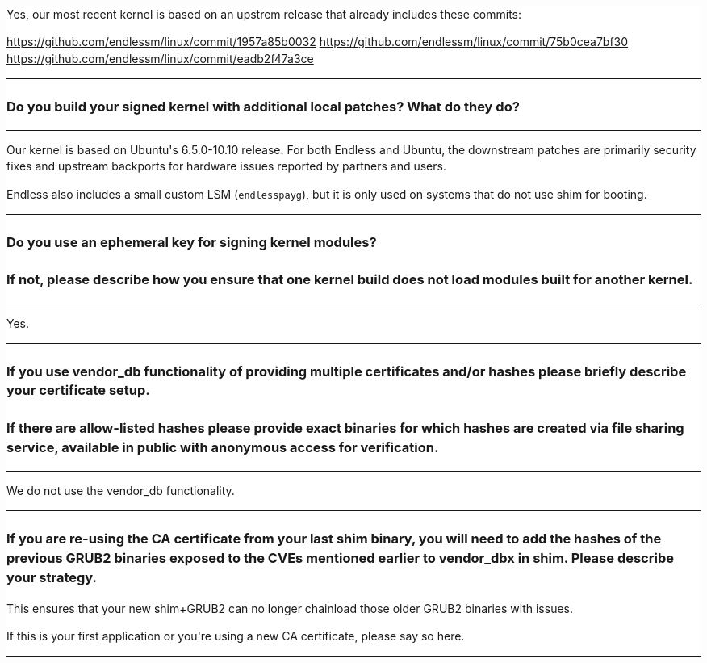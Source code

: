 Yes, our most recent kernel is based on an upstrem release that already
includes these commits:

https://github.com/endlessm/linux/commit/1957a85b0032
https://github.com/endlessm/linux/commit/75b0cea7bf30
https://github.com/endlessm/linux/commit/eadb2f47a3ce

*******************************************************************************
### Do you build your signed kernel with additional local patches? What do they do?
*******************************************************************************

Our kernel is based on Ubuntu's 6.5.0-10.10 release. For both Endless and
Ubuntu, the downstream patches are primarily security fixes and upstream
backports for hardware issues reported by partners and users.

Endless also includes a small custom LSM (`endlesspayg`), but it is only used
on systems that do not use shim for booting.

*******************************************************************************
### Do you use an ephemeral key for signing kernel modules?
### If not, please describe how you ensure that one kernel build does not load modules built for another kernel.
*******************************************************************************

Yes.

*******************************************************************************
### If you use vendor_db functionality of providing multiple certificates and/or hashes please briefly describe your certificate setup.
### If there are allow-listed hashes please provide exact binaries for which hashes are created via file sharing service, available in public with anonymous access for verification.
*******************************************************************************

We do not use the vendor_db functionality.

*******************************************************************************
### If you are re-using the CA certificate from your last shim binary, you will need to add the hashes of the previous GRUB2 binaries exposed to the CVEs mentioned earlier to vendor_dbx in shim. Please describe your strategy.
This ensures that your new shim+GRUB2 can no longer chainload those older GRUB2 binaries with issues.

If this is your first application or you're using a new CA certificate, please say so here.
*******************************************************************************

